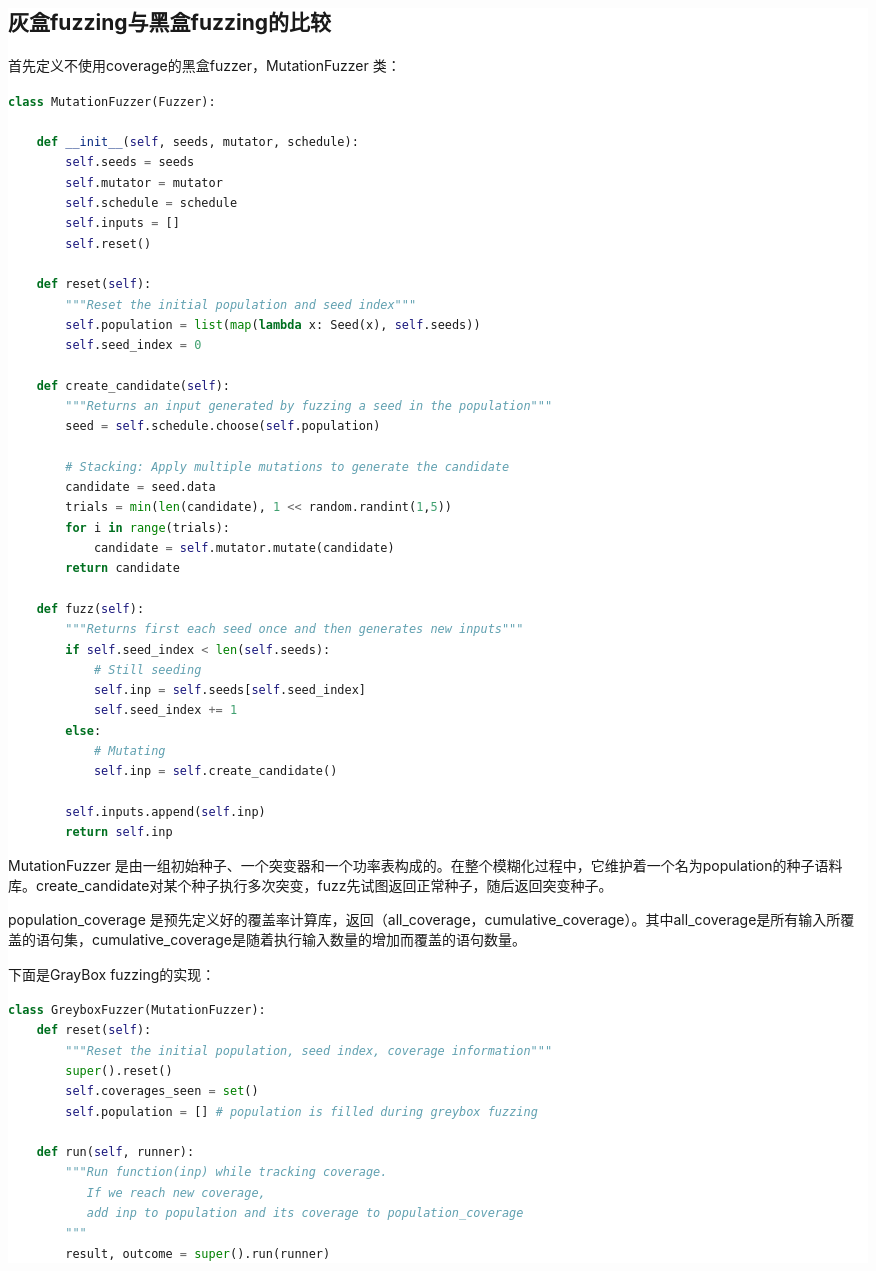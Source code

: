 ## 灰盒fuzzing与黑盒fuzzing的比较

首先定义不使用coverage的黑盒fuzzer，MutationFuzzer 类：

```py
class MutationFuzzer(Fuzzer):

    def __init__(self, seeds, mutator, schedule):
        self.seeds = seeds
        self.mutator = mutator
        self.schedule = schedule
        self.inputs = []
        self.reset()

    def reset(self):
        """Reset the initial population and seed index"""
        self.population = list(map(lambda x: Seed(x), self.seeds))
        self.seed_index = 0

    def create_candidate(self):
        """Returns an input generated by fuzzing a seed in the population"""
        seed = self.schedule.choose(self.population)

        # Stacking: Apply multiple mutations to generate the candidate
        candidate = seed.data
        trials = min(len(candidate), 1 << random.randint(1,5))
        for i in range(trials):
            candidate = self.mutator.mutate(candidate)
        return candidate

    def fuzz(self):
        """Returns first each seed once and then generates new inputs"""
        if self.seed_index < len(self.seeds):
            # Still seeding
            self.inp = self.seeds[self.seed_index]
            self.seed_index += 1
        else:
            # Mutating
            self.inp = self.create_candidate()

        self.inputs.append(self.inp)
        return self.inp
```

MutationFuzzer 是由一组初始种子、一个突变器和一个功率表构成的。在整个模糊化过程中，它维护着一个名为population的种子语料库。create_candidate对某个种子执行多次突变，fuzz先试图返回正常种子，随后返回突变种子。

population_coverage 是预先定义好的覆盖率计算库，返回（all_coverage，cumulative_coverage）。其中all_coverage是所有输入所覆盖的语句集，cumulative_coverage是随着执行输入数量的增加而覆盖的语句数量。

下面是GrayBox fuzzing的实现：

```py
class GreyboxFuzzer(MutationFuzzer):    
    def reset(self):
        """Reset the initial population, seed index, coverage information"""
        super().reset()
        self.coverages_seen = set()
        self.population = [] # population is filled during greybox fuzzing

    def run(self, runner):
        """Run function(inp) while tracking coverage.
           If we reach new coverage,
           add inp to population and its coverage to population_coverage
        """
        result, outcome = super().run(runner)
```